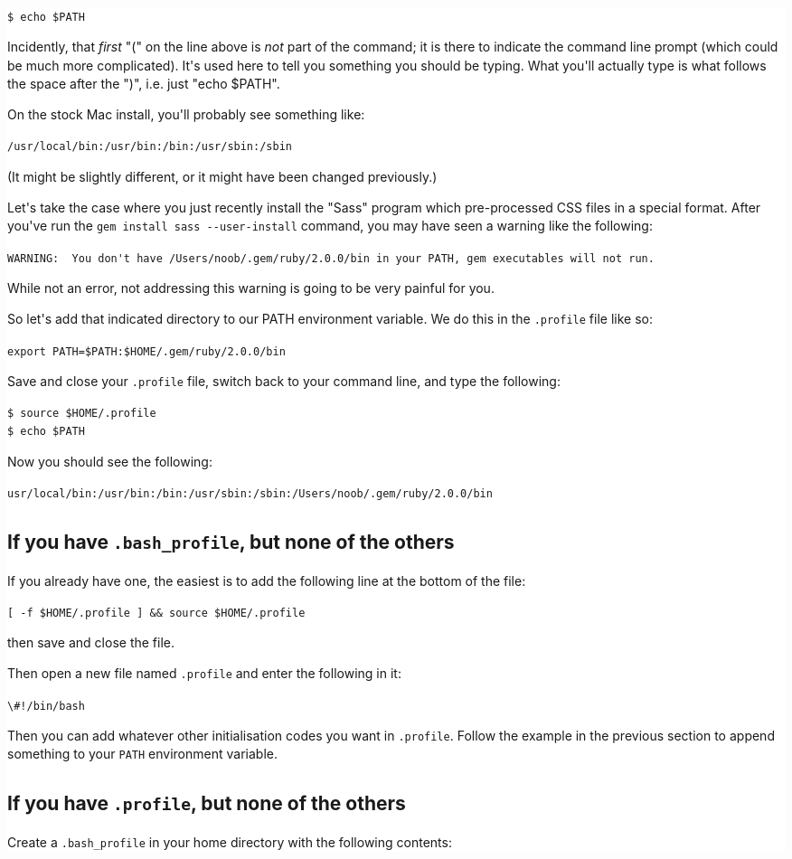     $ echo $PATH

Incidently, that *first* "\(" on the line above is *not* part of the command; it is there to indicate the command line prompt (which could be much more complicated). It's used here to tell you something you should be typing. What you'll actually type is what follows the space after the "\)", i.e. just "echo $PATH".

On the stock Mac install, you'll probably see something like:

    /usr/local/bin:/usr/bin:/bin:/usr/sbin:/sbin

(It might be slightly different, or it might have been changed previously.)

Let's take the case where you just recently install the "Sass" program which pre-processed CSS files in a special format. After you've run the `gem install sass --user-install` command, you may have seen a warning like the following:

    WARNING:  You don't have /Users/noob/.gem/ruby/2.0.0/bin in your PATH, gem executables will not run.

While not an error, not addressing this warning is going to be very painful for you.

So let's add that indicated directory to our PATH environment variable. We do this in the `.profile` file like so:

    export PATH=$PATH:$HOME/.gem/ruby/2.0.0/bin

Save and close your `.profile` file, switch back to your command line, and type the following:

    $ source $HOME/.profile
    $ echo $PATH

Now you should see the following:

    usr/local/bin:/usr/bin:/bin:/usr/sbin:/sbin:/Users/noob/.gem/ruby/2.0.0/bin


<a id="org987fbc6"></a>

## If you have `.bash_profile`, but none of the others

If you already have one, the easiest is to add the following line at the bottom of the file:

    [ -f $HOME/.profile ] && source $HOME/.profile

then save and close the file.

Then open a new file named `.profile` and enter the following in it:

    \#!/bin/bash

Then you can add whatever other initialisation codes you want in `.profile`. Follow the example in the previous section to append something to your `PATH` environment variable.


<a id="orge87f022"></a>

## If you have `.profile`, but none of the others

Create a `.bash_profile` in your home directory with the following contents:
